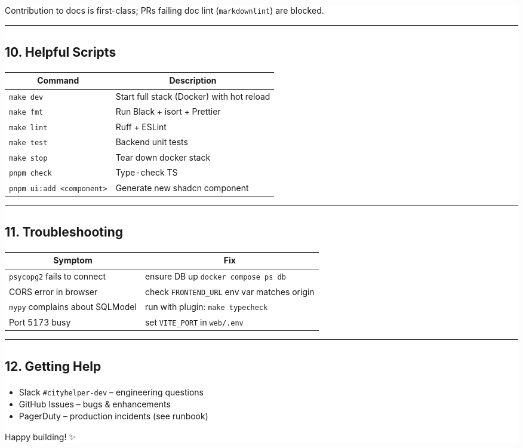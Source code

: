 Contribution to docs is first-class; PRs failing doc lint (`markdownlint`) are blocked.

---

## 10. Helpful Scripts

| Command | Description |
|---------|-------------|
| `make dev` | Start full stack (Docker) with hot reload |
| `make fmt` | Run Black + isort + Prettier |
| `make lint` | Ruff + ESLint |
| `make test` | Backend unit tests |
| `make stop` | Tear down docker stack |
| `pnpm check` | Type-check TS |
| `pnpm ui:add <component>` | Generate new shadcn component |

---

## 11. Troubleshooting

| Symptom | Fix |
|---------|-----|
| `psycopg2` fails to connect | ensure DB up `docker compose ps db` |
| CORS error in browser | check `FRONTEND_URL` env var matches origin |
| `mypy` complains about SQLModel | run with plugin: `make typecheck` |
| Port 5173 busy | set `VITE_PORT` in `web/.env` |

---

## 12. Getting Help

* Slack `#cityhelper-dev` – engineering questions  
* GitHub Issues – bugs & enhancements  
* PagerDuty – production incidents (see runbook)

Happy building! ✨
